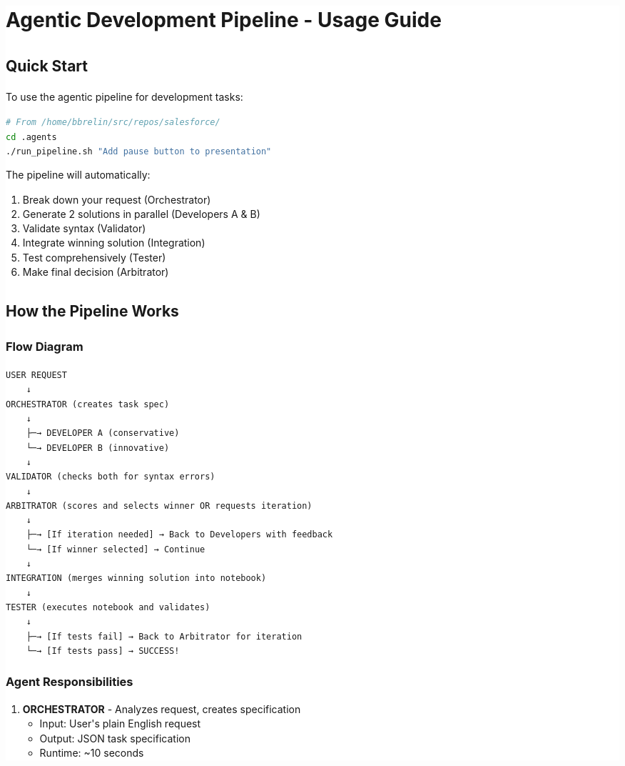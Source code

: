 # Agentic Development Pipeline - Usage Guide

## Quick Start

To use the agentic pipeline for development tasks:

```bash
# From /home/bbrelin/src/repos/salesforce/
cd .agents
./run_pipeline.sh "Add pause button to presentation"
```

The pipeline will automatically:
1. Break down your request (Orchestrator)
2. Generate 2 solutions in parallel (Developers A & B)
3. Validate syntax (Validator)
4. Integrate winning solution (Integration)
5. Test comprehensively (Tester)
6. Make final decision (Arbitrator)

## How the Pipeline Works

### Flow Diagram

```
USER REQUEST
    ↓
ORCHESTRATOR (creates task spec)
    ↓
    ├─→ DEVELOPER A (conservative)
    └─→ DEVELOPER B (innovative)
    ↓
VALIDATOR (checks both for syntax errors)
    ↓
ARBITRATOR (scores and selects winner OR requests iteration)
    ↓
    ├─→ [If iteration needed] → Back to Developers with feedback
    └─→ [If winner selected] → Continue
    ↓
INTEGRATION (merges winning solution into notebook)
    ↓
TESTER (executes notebook and validates)
    ↓
    ├─→ [If tests fail] → Back to Arbitrator for iteration
    └─→ [If tests pass] → SUCCESS!
```

### Agent Responsibilities

1. **ORCHESTRATOR** - Analyzes request, creates specification
   - Input: User's plain English request
   - Output: JSON task specification
   - Runtime: ~10 seconds
